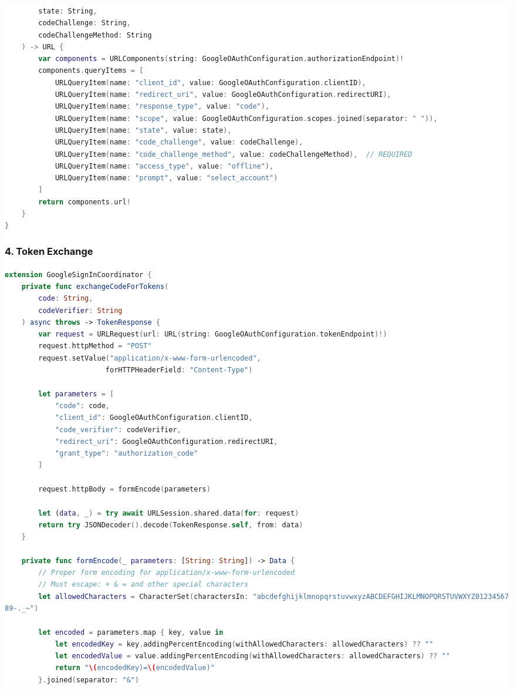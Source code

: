 ```swift
        state: String,
        codeChallenge: String,
        codeChallengeMethod: String
    ) -> URL {
        var components = URLComponents(string: GoogleOAuthConfiguration.authorizationEndpoint)!
        components.queryItems = [
            URLQueryItem(name: "client_id", value: GoogleOAuthConfiguration.clientID),
            URLQueryItem(name: "redirect_uri", value: GoogleOAuthConfiguration.redirectURI),
            URLQueryItem(name: "response_type", value: "code"),
            URLQueryItem(name: "scope", value: GoogleOAuthConfiguration.scopes.joined(separator: " ")),
            URLQueryItem(name: "state", value: state),
            URLQueryItem(name: "code_challenge", value: codeChallenge),
            URLQueryItem(name: "code_challenge_method", value: codeChallengeMethod),  // REQUIRED
            URLQueryItem(name: "access_type", value: "offline"),
            URLQueryItem(name: "prompt", value: "select_account")
        ]
        return components.url!
    }
}
```

### 4. Token Exchange

```swift
extension GoogleSignInCoordinator {
    private func exchangeCodeForTokens(
        code: String,
        codeVerifier: String
    ) async throws -> TokenResponse {
        var request = URLRequest(url: URL(string: GoogleOAuthConfiguration.tokenEndpoint)!)
        request.httpMethod = "POST"
        request.setValue("application/x-www-form-urlencoded",
                        forHTTPHeaderField: "Content-Type")

        let parameters = [
            "code": code,
            "client_id": GoogleOAuthConfiguration.clientID,
            "code_verifier": codeVerifier,
            "redirect_uri": GoogleOAuthConfiguration.redirectURI,
            "grant_type": "authorization_code"
        ]

        request.httpBody = formEncode(parameters)

        let (data, _) = try await URLSession.shared.data(for: request)
        return try JSONDecoder().decode(TokenResponse.self, from: data)
    }

    private func formEncode(_ parameters: [String: String]) -> Data {
        // Proper form encoding for application/x-www-form-urlencoded
        // Must escape: + & = and other special characters
        let allowedCharacters = CharacterSet(charactersIn: "abcdefghijklmnopqrstuvwxyzABCDEFGHIJKLMNOPQRSTUVWXYZ0123456789-._~")

        let encoded = parameters.map { key, value in
            let encodedKey = key.addingPercentEncoding(withAllowedCharacters: allowedCharacters) ?? ""
            let encodedValue = value.addingPercentEncoding(withAllowedCharacters: allowedCharacters) ?? ""
            return "\(encodedKey)=\(encodedValue)"
        }.joined(separator: "&")

```